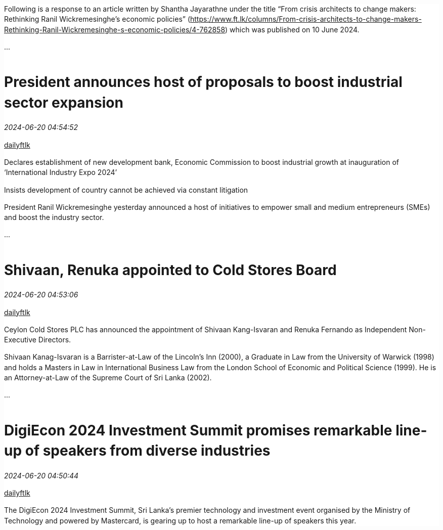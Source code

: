 Following is a response to an article written by Shantha Jayarathne under the title “From crisis architects to change makers: Rethinking Ranil Wickremesinghe’s economic policies” (https://www.ft.lk/columns/From-crisis-architects-to-change-makers-Rethinking-Ranil-Wickremesinghe-s-economic-policies/4-762858) which was published on 10 June 2024.

...



# President announces host of proposals to boost industrial sector expansion

*2024-06-20 04:54:52*

[dailyftlk](https://www.ft.lk/business/President-announces-host-of-proposals-to-boost-industrial-sector-expansion/34-763261)

Declares establishment of new development bank, Economic Commission to boost industrial growth at inauguration of ‘International Industry Expo 2024’

Insists development of country cannot be achieved via constant litigation

President Ranil Wickremesinghe yesterday announced a host of initiatives to empower small and medium entrepreneurs (SMEs) and boost the industry sector.

...



# Shivaan, Renuka appointed to Cold Stores Board

*2024-06-20 04:53:06*

[dailyftlk](https://www.ft.lk/business/Shivaan-Renuka-appointed-to-Cold-Stores-Board/34-763260)

Ceylon Cold Stores PLC has announced the appointment of Shivaan Kang-Isvaran and Renuka Fernando as Independent Non-Executive Directors.

Shivaan Kanag-Isvaran is a Barrister-at-Law of the Lincoln’s Inn (2000), a Graduate in Law from the University of Warwick (1998) and holds a Masters in Law in International Business Law from the London School of Economic and Political Science (1999). He is an Attorney-at-Law of the Supreme Court of Sri Lanka (2002).

...



# DigiEcon 2024 Investment Summit promises remarkable line-up of speakers from diverse industries

*2024-06-20 04:50:44*

[dailyftlk](https://www.ft.lk/business/DigiEcon-2024-Investment-Summit-promises-remarkable-line-up-of-speakers-from-diverse-industries/34-763259)

The DigiEcon 2024 Investment Summit, Sri Lanka’s premier technology and investment event organised by the Ministry of Technology and powered by Mastercard, is gearing up to host a remarkable line-up of speakers this year.

